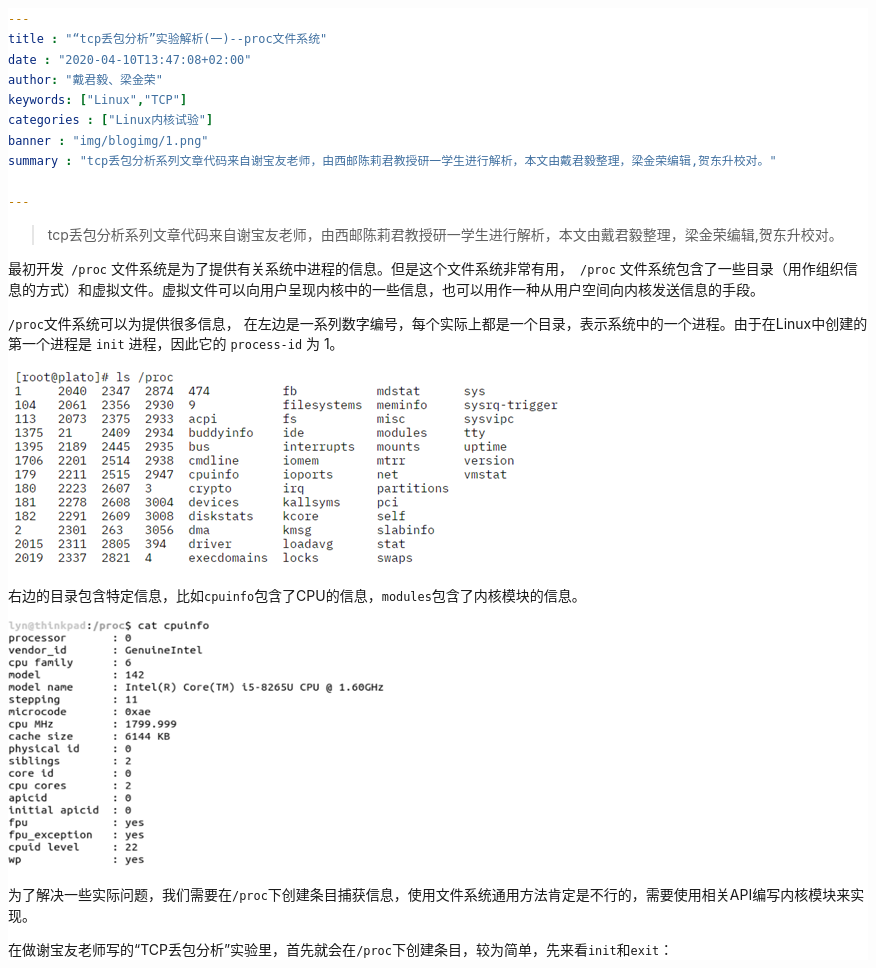 ```yaml
---
title : "“tcp丢包分析”实验解析(一)--proc文件系统"
date : "2020-04-10T13:47:08+02:00"
author: "戴君毅、梁金荣"
keywords: ["Linux","TCP"]
categories : ["Linux内核试验"]
banner : "img/blogimg/1.png"
summary : "tcp丢包分析系列文章代码来自谢宝友老师，由西邮陈莉君教授研一学生进行解析，本文由戴君毅整理，梁金荣编辑,贺东升校对。"

---
```


>tcp丢包分析系列文章代码来自谢宝友老师，由西邮陈莉君教授研一学生进行解析，本文由戴君毅整理，梁金荣编辑,贺东升校对。

最初开发` /proc` 文件系统是为了提供有关系统中进程的信息。但是这个文件系统非常有用，` /proc` 文件系统包含了一些目录（用作组织信息的方式）和虚拟文件。虚拟文件可以向用户呈现内核中的一些信息，也可以用作一种从用户空间向内核发送信息的手段。

`/proc`文件系统可以为提供很多信息， 在左边是一系列数字编号，每个实际上都是一个目录，表示系统中的一个进程。由于在Linux中创建的第一个进程是 `init` 进程，因此它的 `process-id` 为 1。

![1.png](img/1.png)

右边的目录包含特定信息，比如`cpuinfo`包含了CPU的信息，`modules`包含了内核模块的信息。

![2.png](img/2.png)

为了解决一些实际问题，我们需要在`/proc`下创建条目捕获信息，使用文件系统通用方法肯定是不行的，需要使用相关API编写内核模块来实现。

在做谢宝友老师写的“TCP丢包分析”实验里，首先就会在`/proc`下创建条目，较为简单，先来看`init`和`exit`：
